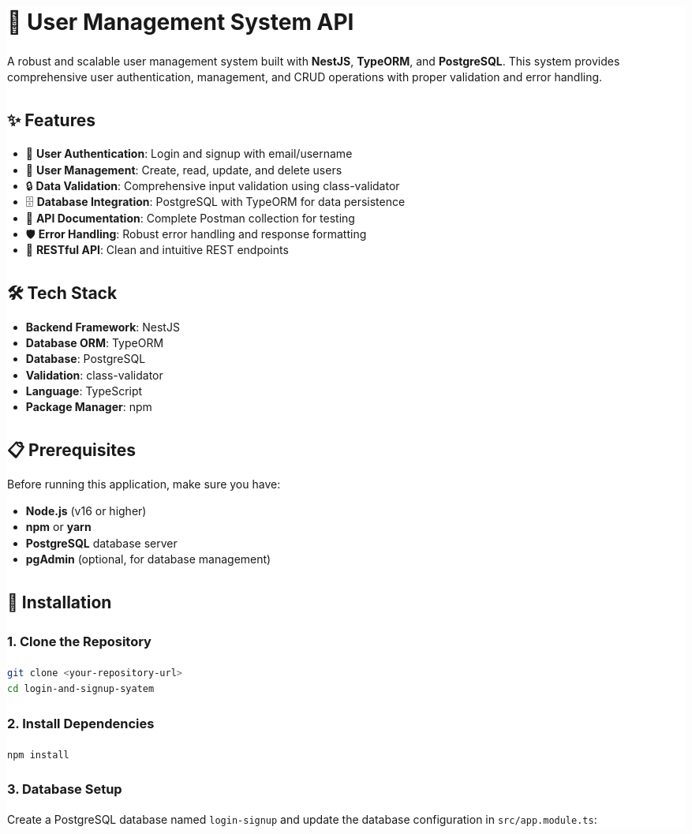 # 🚀 User Management System API

A robust and scalable user management system built with **NestJS**, **TypeORM**, and **PostgreSQL**. This system provides comprehensive user authentication, management, and CRUD operations with proper validation and error handling.

## ✨ Features

- 🔐 **User Authentication**: Login and signup with email/username
- 👥 **User Management**: Create, read, update, and delete users
- 🔒 **Data Validation**: Comprehensive input validation using class-validator
- 🗄️ **Database Integration**: PostgreSQL with TypeORM for data persistence
- 📝 **API Documentation**: Complete Postman collection for testing
- 🛡️ **Error Handling**: Robust error handling and response formatting
- 🚀 **RESTful API**: Clean and intuitive REST endpoints

## 🛠️ Tech Stack

- **Backend Framework**: NestJS
- **Database ORM**: TypeORM
- **Database**: PostgreSQL
- **Validation**: class-validator
- **Language**: TypeScript
- **Package Manager**: npm

## 📋 Prerequisites

Before running this application, make sure you have:

- **Node.js** (v16 or higher)
- **npm** or **yarn**
- **PostgreSQL** database server
- **pgAdmin** (optional, for database management)

## 🚀 Installation

### 1. Clone the Repository
```bash
git clone <your-repository-url>
cd login-and-signup-syatem
```

### 2. Install Dependencies
```bash
npm install
```

### 3. Database Setup
Create a PostgreSQL database named `login-signup` and update the database configuration in `src/app.module.ts`:
